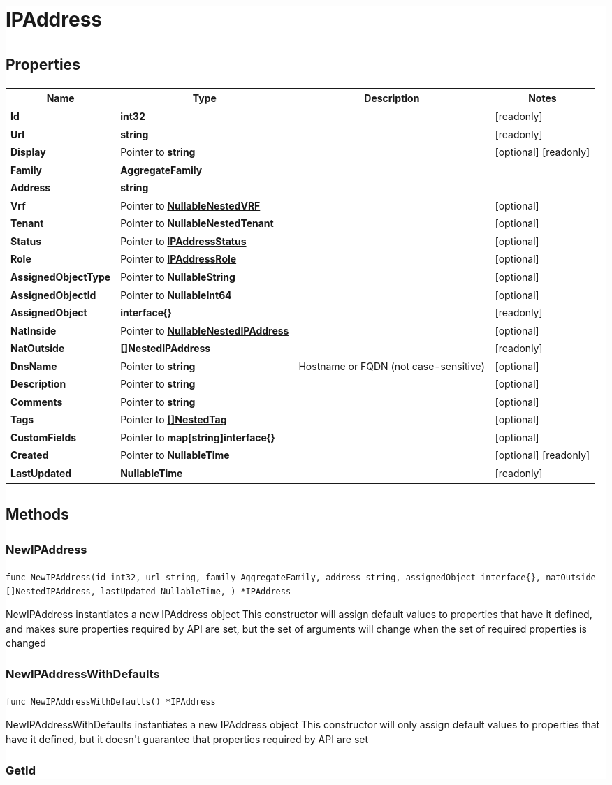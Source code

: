 # IPAddress

## Properties

Name | Type | Description | Notes
------------ | ------------- | ------------- | -------------
**Id** | **int32** |  | [readonly] 
**Url** | **string** |  | [readonly] 
**Display** | Pointer to **string** |  | [optional] [readonly] 
**Family** | [**AggregateFamily**](AggregateFamily.md) |  | 
**Address** | **string** |  | 
**Vrf** | Pointer to [**NullableNestedVRF**](NestedVRF.md) |  | [optional] 
**Tenant** | Pointer to [**NullableNestedTenant**](NestedTenant.md) |  | [optional] 
**Status** | Pointer to [**IPAddressStatus**](IPAddressStatus.md) |  | [optional] 
**Role** | Pointer to [**IPAddressRole**](IPAddressRole.md) |  | [optional] 
**AssignedObjectType** | Pointer to **NullableString** |  | [optional] 
**AssignedObjectId** | Pointer to **NullableInt64** |  | [optional] 
**AssignedObject** | **interface{}** |  | [readonly] 
**NatInside** | Pointer to [**NullableNestedIPAddress**](NestedIPAddress.md) |  | [optional] 
**NatOutside** | [**[]NestedIPAddress**](NestedIPAddress.md) |  | [readonly] 
**DnsName** | Pointer to **string** | Hostname or FQDN (not case-sensitive) | [optional] 
**Description** | Pointer to **string** |  | [optional] 
**Comments** | Pointer to **string** |  | [optional] 
**Tags** | Pointer to [**[]NestedTag**](NestedTag.md) |  | [optional] 
**CustomFields** | Pointer to **map[string]interface{}** |  | [optional] 
**Created** | Pointer to **NullableTime** |  | [optional] [readonly] 
**LastUpdated** | **NullableTime** |  | [readonly] 

## Methods

### NewIPAddress

`func NewIPAddress(id int32, url string, family AggregateFamily, address string, assignedObject interface{}, natOutside []NestedIPAddress, lastUpdated NullableTime, ) *IPAddress`

NewIPAddress instantiates a new IPAddress object
This constructor will assign default values to properties that have it defined,
and makes sure properties required by API are set, but the set of arguments
will change when the set of required properties is changed

### NewIPAddressWithDefaults

`func NewIPAddressWithDefaults() *IPAddress`

NewIPAddressWithDefaults instantiates a new IPAddress object
This constructor will only assign default values to properties that have it defined,
but it doesn't guarantee that properties required by API are set

### GetId
